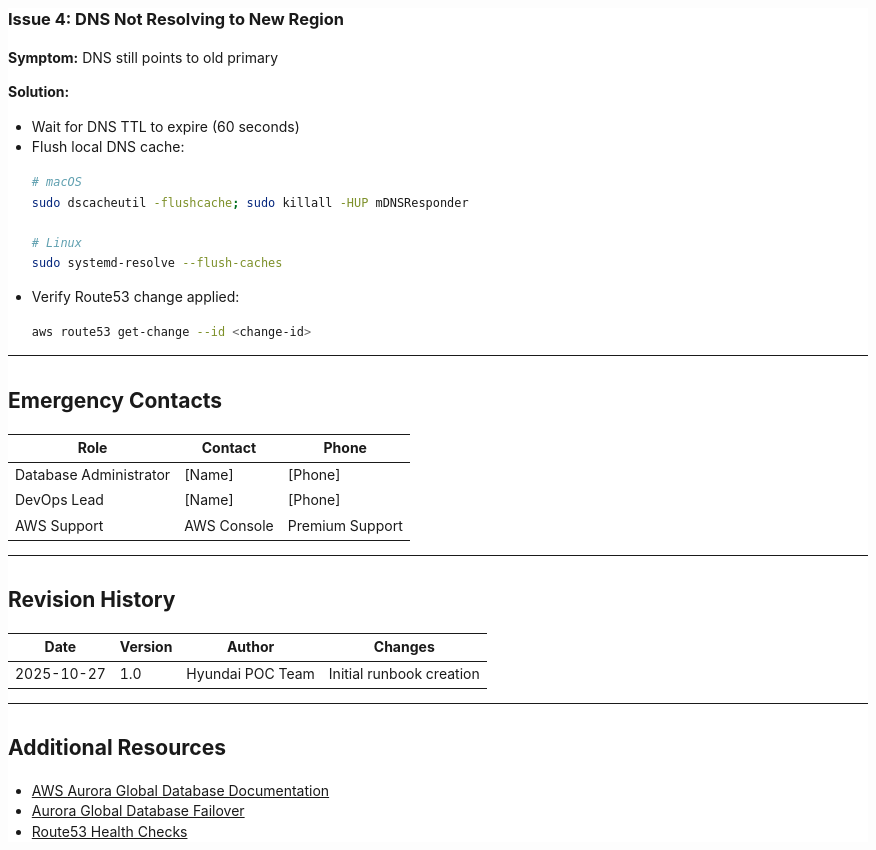 ### Issue 4: DNS Not Resolving to New Region

**Symptom:** DNS still points to old primary

**Solution:**
- Wait for DNS TTL to expire (60 seconds)
- Flush local DNS cache:
  ```bash
  # macOS
  sudo dscacheutil -flushcache; sudo killall -HUP mDNSResponder

  # Linux
  sudo systemd-resolve --flush-caches
  ```
- Verify Route53 change applied:
  ```bash
  aws route53 get-change --id <change-id>
  ```

---

## Emergency Contacts

| Role | Contact | Phone |
|------|---------|-------|
| Database Administrator | [Name] | [Phone] |
| DevOps Lead | [Name] | [Phone] |
| AWS Support | AWS Console | Premium Support |

---

## Revision History

| Date | Version | Author | Changes |
|------|---------|--------|---------|
| 2025-10-27 | 1.0 | Hyundai POC Team | Initial runbook creation |

---

## Additional Resources

- [AWS Aurora Global Database Documentation](https://docs.aws.amazon.com/AmazonRDS/latest/AuroraUserGuide/aurora-global-database.html)
- [Aurora Global Database Failover](https://docs.aws.amazon.com/AmazonRDS/latest/AuroraUserGuide/aurora-global-database-disaster-recovery.html)
- [Route53 Health Checks](https://docs.aws.amazon.com/Route53/latest/DeveloperGuide/dns-failover.html)

